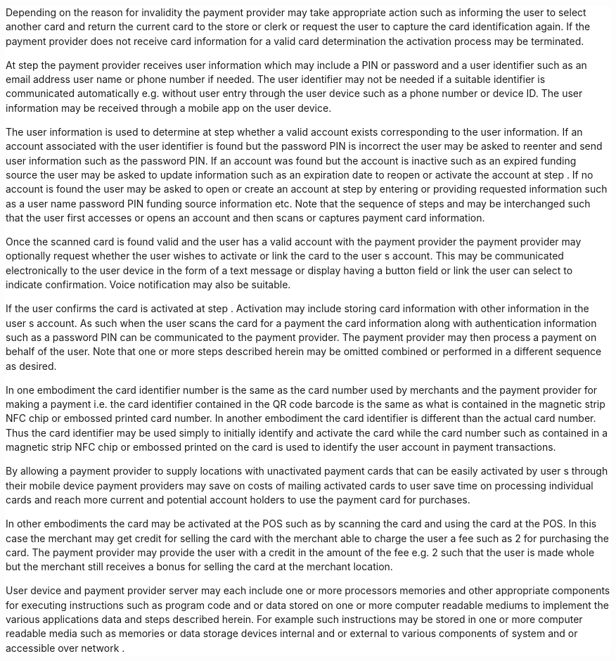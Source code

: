 Depending on the reason for invalidity the payment provider may take appropriate action such as informing the user to select another card and return the current card to the store or clerk or request the user to capture the card identification again. If the payment provider does not receive card information for a valid card determination the activation process may be terminated.

At step the payment provider receives user information which may include a PIN or password and a user identifier such as an email address user name or phone number if needed. The user identifier may not be needed if a suitable identifier is communicated automatically e.g. without user entry through the user device such as a phone number or device ID. The user information may be received through a mobile app on the user device.

The user information is used to determine at step whether a valid account exists corresponding to the user information. If an account associated with the user identifier is found but the password PIN is incorrect the user may be asked to reenter and send user information such as the password PIN. If an account was found but the account is inactive such as an expired funding source the user may be asked to update information such as an expiration date to reopen or activate the account at step . If no account is found the user may be asked to open or create an account at step by entering or providing requested information such as a user name password PIN funding source information etc. Note that the sequence of steps and may be interchanged such that the user first accesses or opens an account and then scans or captures payment card information.

Once the scanned card is found valid and the user has a valid account with the payment provider the payment provider may optionally request whether the user wishes to activate or link the card to the user s account. This may be communicated electronically to the user device in the form of a text message or display having a button field or link the user can select to indicate confirmation. Voice notification may also be suitable.

If the user confirms the card is activated at step . Activation may include storing card information with other information in the user s account. As such when the user scans the card for a payment the card information along with authentication information such as a password PIN can be communicated to the payment provider. The payment provider may then process a payment on behalf of the user. Note that one or more steps described herein may be omitted combined or performed in a different sequence as desired.

In one embodiment the card identifier number is the same as the card number used by merchants and the payment provider for making a payment i.e. the card identifier contained in the QR code barcode is the same as what is contained in the magnetic strip NFC chip or embossed printed card number. In another embodiment the card identifier is different than the actual card number. Thus the card identifier may be used simply to initially identify and activate the card while the card number such as contained in a magnetic strip NFC chip or embossed printed on the card is used to identify the user account in payment transactions.

By allowing a payment provider to supply locations with unactivated payment cards that can be easily activated by user s through their mobile device payment providers may save on costs of mailing activated cards to user save time on processing individual cards and reach more current and potential account holders to use the payment card for purchases.

In other embodiments the card may be activated at the POS such as by scanning the card and using the card at the POS. In this case the merchant may get credit for selling the card with the merchant able to charge the user a fee such as 2 for purchasing the card. The payment provider may provide the user with a credit in the amount of the fee e.g. 2 such that the user is made whole but the merchant still receives a bonus for selling the card at the merchant location.

User device and payment provider server may each include one or more processors memories and other appropriate components for executing instructions such as program code and or data stored on one or more computer readable mediums to implement the various applications data and steps described herein. For example such instructions may be stored in one or more computer readable media such as memories or data storage devices internal and or external to various components of system and or accessible over network .
